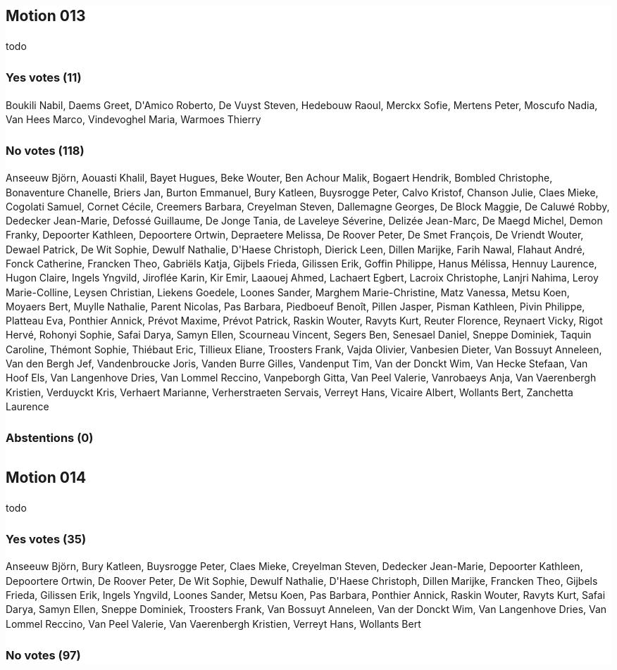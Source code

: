 
## Motion 013

todo

### Yes votes (11)

Boukili Nabil, Daems Greet, D'Amico Roberto, De Vuyst Steven, Hedebouw Raoul, Merckx Sofie, Mertens Peter, Moscufo Nadia, Van Hees Marco, Vindevoghel Maria, Warmoes Thierry

### No votes (118)

Anseeuw Björn, Aouasti Khalil, Bayet Hugues, Beke Wouter, Ben Achour Malik, Bogaert Hendrik, Bombled Christophe, Bonaventure Chanelle, Briers Jan, Burton Emmanuel, Bury Katleen, Buysrogge Peter, Calvo Kristof, Chanson Julie, Claes Mieke, Cogolati Samuel, Cornet Cécile, Creemers Barbara, Creyelman Steven, Dallemagne Georges, De Block Maggie, De Caluwé Robby, Dedecker Jean-Marie, Defossé Guillaume, De Jonge Tania, de Laveleye Séverine, Delizée Jean-Marc, De Maegd Michel, Demon Franky, Depoorter Kathleen, Depoortere Ortwin, Depraetere Melissa, De Roover Peter, De Smet François, De Vriendt Wouter, Dewael Patrick, De Wit Sophie, Dewulf Nathalie, D'Haese Christoph, Dierick Leen, Dillen Marijke, Farih Nawal, Flahaut André, Fonck Catherine, Francken Theo, Gabriëls Katja, Gijbels Frieda, Gilissen Erik, Goffin Philippe, Hanus Mélissa, Hennuy Laurence, Hugon Claire, Ingels Yngvild, Jiroflée Karin, Kir Emir, Laaouej Ahmed, Lachaert Egbert, Lacroix Christophe, Lanjri Nahima, Leroy Marie-Colline, Leysen Christian, Liekens Goedele, Loones Sander, Marghem Marie-Christine, Matz Vanessa, Metsu Koen, Moyaers Bert, Muylle Nathalie, Parent Nicolas, Pas Barbara, Piedboeuf Benoît, Pillen Jasper, Pisman Kathleen, Pivin Philippe, Platteau Eva, Ponthier Annick, Prévot Maxime, Prévot Patrick, Raskin Wouter, Ravyts Kurt, Reuter Florence, Reynaert Vicky, Rigot Hervé, Rohonyi Sophie, Safai Darya, Samyn Ellen, Scourneau Vincent, Segers Ben, Senesael Daniel, Sneppe Dominiek, Taquin Caroline, Thémont Sophie, Thiébaut Eric, Tillieux Eliane, Troosters Frank, Vajda Olivier, Vanbesien Dieter, Van Bossuyt Anneleen, Van den Bergh Jef, Vandenbroucke Joris, Vanden Burre Gilles, Vandenput Tim, Van der Donckt Wim, Van Hecke Stefaan, Van Hoof Els, Van Langenhove Dries, Van Lommel Reccino, Vanpeborgh Gitta, Van Peel Valerie, Vanrobaeys Anja, Van Vaerenbergh Kristien, Verduyckt Kris, Verhaert Marianne, Verherstraeten Servais, Verreyt Hans, Vicaire Albert, Wollants Bert, Zanchetta Laurence

### Abstentions (0)




## Motion 014

todo

### Yes votes (35)

Anseeuw Björn, Bury Katleen, Buysrogge Peter, Claes Mieke, Creyelman Steven, Dedecker Jean-Marie, Depoorter Kathleen, Depoortere Ortwin, De Roover Peter, De Wit Sophie, Dewulf Nathalie, D'Haese Christoph, Dillen Marijke, Francken Theo, Gijbels Frieda, Gilissen Erik, Ingels Yngvild, Loones Sander, Metsu Koen, Pas Barbara, Ponthier Annick, Raskin Wouter, Ravyts Kurt, Safai Darya, Samyn Ellen, Sneppe Dominiek, Troosters Frank, Van Bossuyt Anneleen, Van der Donckt Wim, Van Langenhove Dries, Van Lommel Reccino, Van Peel Valerie, Van Vaerenbergh Kristien, Verreyt Hans, Wollants Bert

### No votes (97)
